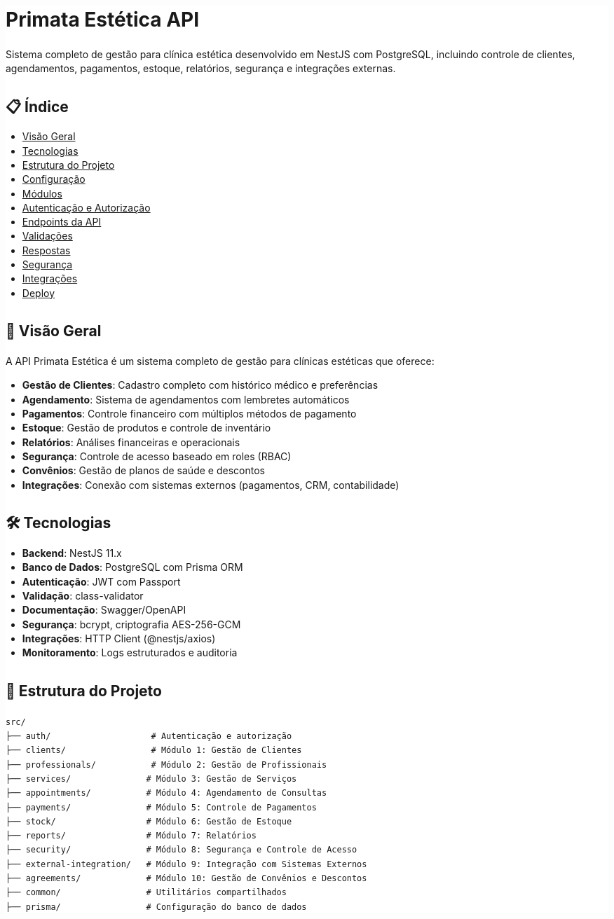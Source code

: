 # Primata Estética API

Sistema completo de gestão para clínica estética desenvolvido em NestJS com PostgreSQL, incluindo controle de clientes, agendamentos, pagamentos, estoque, relatórios, segurança e integrações externas.

## 📋 Índice

- [Visão Geral](#visão-geral)
- [Tecnologias](#tecnologias)
- [Estrutura do Projeto](#estrutura-do-projeto)
- [Configuração](#configuração)
- [Módulos](#módulos)
- [Autenticação e Autorização](#autenticação-e-autorização)
- [Endpoints da API](#endpoints-da-api)
- [Validações](#validações)
- [Respostas](#respostas)
- [Segurança](#segurança)
- [Integrações](#integrações)
- [Deploy](#deploy)

## 🎯 Visão Geral

A API Primata Estética é um sistema completo de gestão para clínicas estéticas que oferece:

- **Gestão de Clientes**: Cadastro completo com histórico médico e preferências
- **Agendamento**: Sistema de agendamentos com lembretes automáticos
- **Pagamentos**: Controle financeiro com múltiplos métodos de pagamento
- **Estoque**: Gestão de produtos e controle de inventário
- **Relatórios**: Análises financeiras e operacionais
- **Segurança**: Controle de acesso baseado em roles (RBAC)
- **Convênios**: Gestão de planos de saúde e descontos
- **Integrações**: Conexão com sistemas externos (pagamentos, CRM, contabilidade)

## 🛠 Tecnologias

- **Backend**: NestJS 11.x
- **Banco de Dados**: PostgreSQL com Prisma ORM
- **Autenticação**: JWT com Passport
- **Validação**: class-validator
- **Documentação**: Swagger/OpenAPI
- **Segurança**: bcrypt, criptografia AES-256-GCM
- **Integrações**: HTTP Client (@nestjs/axios)
- **Monitoramento**: Logs estruturados e auditoria

## 📁 Estrutura do Projeto

```
src/
├── auth/                    # Autenticação e autorização
├── clients/                 # Módulo 1: Gestão de Clientes
├── professionals/           # Módulo 2: Gestão de Profissionais
├── services/               # Módulo 3: Gestão de Serviços
├── appointments/           # Módulo 4: Agendamento de Consultas
├── payments/               # Módulo 5: Controle de Pagamentos
├── stock/                  # Módulo 6: Gestão de Estoque
├── reports/                # Módulo 7: Relatórios
├── security/               # Módulo 8: Segurança e Controle de Acesso
├── external-integration/   # Módulo 9: Integração com Sistemas Externos
├── agreements/             # Módulo 10: Gestão de Convênios e Descontos
├── common/                 # Utilitários compartilhados
├── prisma/                 # Configuração do banco de dados
```